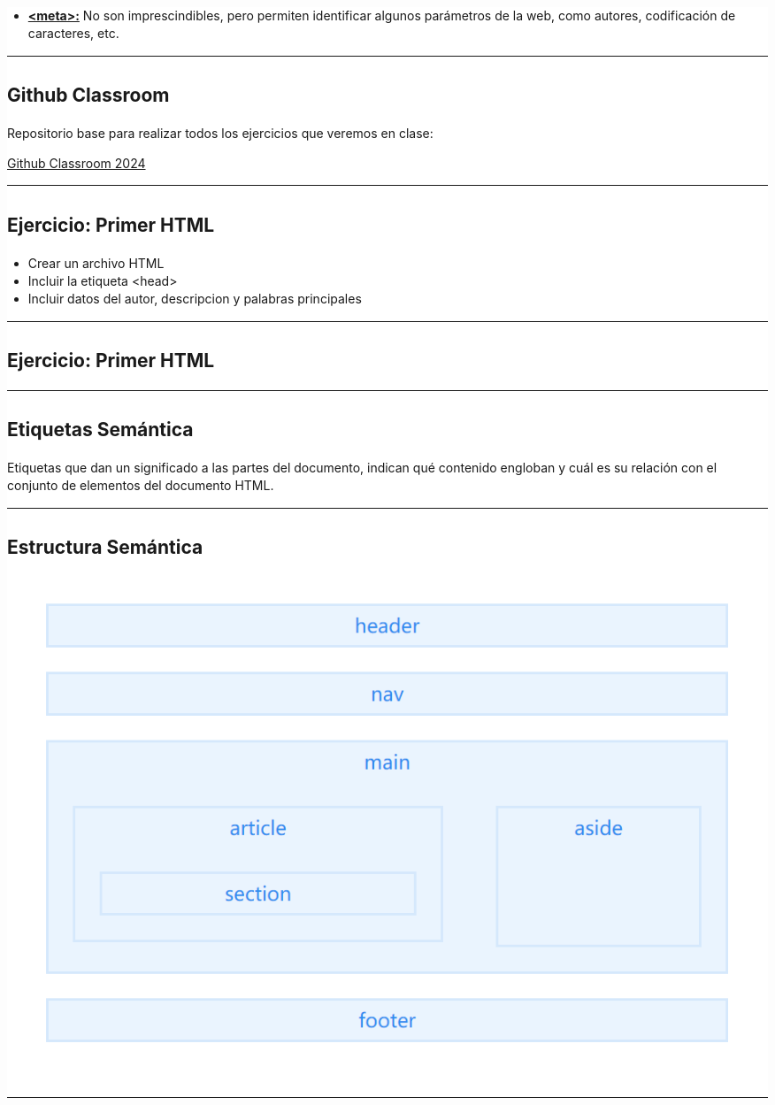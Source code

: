 * [**&lt;meta&gt;:**](https://www.w3schools.com/tags/tag_meta.asp) No son imprescindibles, pero permiten identificar algunos parámetros de la web, como autores, codificación de caracteres, etc.

---
## Github Classroom
Repositorio base para realizar todos los ejercicios que veremos en clase:

[Github Classroom 2024](https://classroom.github.com/a/xxcqvYYq)

---
## Ejercicio: Primer HTML
* Crear un archivo HTML
* Incluir la etiqueta &lt;head&gt;
* Incluir datos del autor, descripcion y palabras principales

---
## Ejercicio: Primer HTML

<iframe width="560" height="315" src="https://www.youtube.com/embed/k3nX5AdX54s" frameborder="0" allow="accelerometer; autoplay; encrypted-media; gyroscope; picture-in-picture" allowfullscreen></iframe>

---
## Etiquetas Semántica
Etiquetas que dan un significado a las partes del documento, indican qué contenido engloban y cuál es su relación con el conjunto de elementos del documento HTML.

---
## Estructura Semántica
![Estructura HTML5](images/html/etiquetas_semanticas.png)

---
